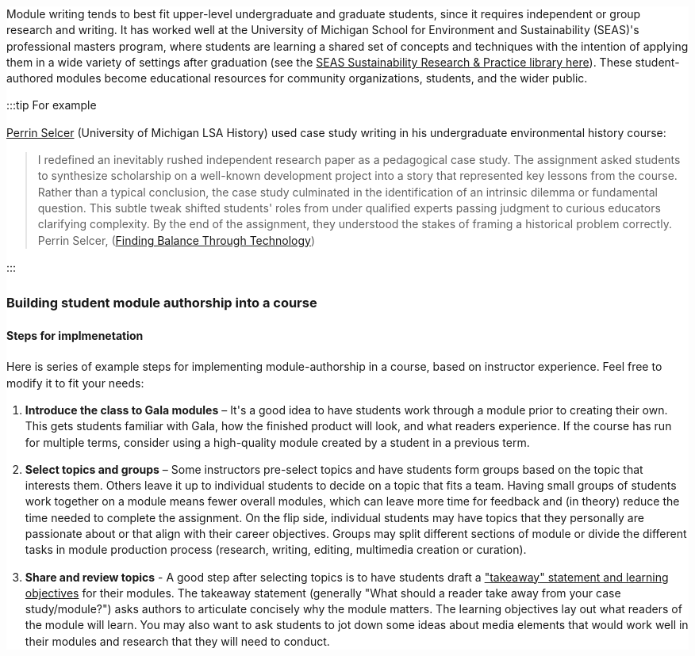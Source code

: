 Module writing tends to best fit upper-level undergraduate and graduate students, since it requires independent or group research and writing. It has worked well at the University of Michigan School for Environment and Sustainability (SEAS)'s professional masters program, where students are learning a shared set of concepts and techniques with the intention of applying them in a wide variety of settings after graduation (see the [SEAS Sustainability Research & Practice library here](https://www.learngala.com/catalog/libraries/um-seas-sustainability-research-practice)). These student-authored modules become educational resources for community organizations, students, and the wider public. 

:::tip For example

[Perrin Selcer](https://lsa.umich.edu/history/people/faculty/pselcer.html) (University of Michigan LSA History) used case study writing in his undergraduate environmental history course:

> I redefined an inevitably rushed independent research paper as a pedagogical case study. The assignment asked students to synthesize scholarship on a well-known development project into a story that represented key lessons from the course. Rather than a typical conclusion, the case study culminated in the identification of an intrinsic dilemma or fundamental question. This subtle tweak shifted students' roles from under qualified experts passing judgment to curious educators clarifying complexity. By the end of the assignment, they understood the stakes of framing a historical problem correctly. Perrin Selcer, ([Finding Balance Through Technology](https://web.archive.org/web/20231114003623/https://lsa.umich.edu/history/news-events/all-news/digital-pedagogy-blog/finding-balance-through-technology.html))

:::

### Building student module authorship into a course


#### Steps for implmenetation

Here is series of example steps for implementing module-authorship in a course, based on instructor experience. Feel free to modify it to fit your needs:

1. **Introduce the class to Gala modules** – It's a good idea to have students work through a module prior to creating their own. This gets students familiar with Gala, how the finished product will look, and what readers experience. If the course has run for multiple terms, consider using a high-quality module created by a student in a previous term. 

2. **Select topics and groups** – Some instructors pre-select topics and have students form groups based on the topic that interests them. Others leave it up to individual students to decide on a topic that fits a team. Having small groups of students work together on a module means fewer overall modules, which can leave more time for feedback and (in theory) reduce the time needed to complete the assignment. On the flip side, individual students may have topics that they personally are passionate about or that align with their career objectives. Groups may split different sections of module or divide the different tasks in module production process (research, writing, editing, multimedia creation or curation).

3. **Share and review topics** - A good step after selecting topics is to have students draft a ["takeaway" statement and learning objectives](../docs/authoring-planning-your-case.md#write-a-takeaway-statement) for their modules. The takeaway statement (generally "What should a reader take away from your case study/module?") asks authors to articulate concisely why the module matters. The learning objectives lay out what readers of the module will learn. You may also want to ask students to jot down some ideas about media elements that would work well in their modules and research that they will need to conduct.
